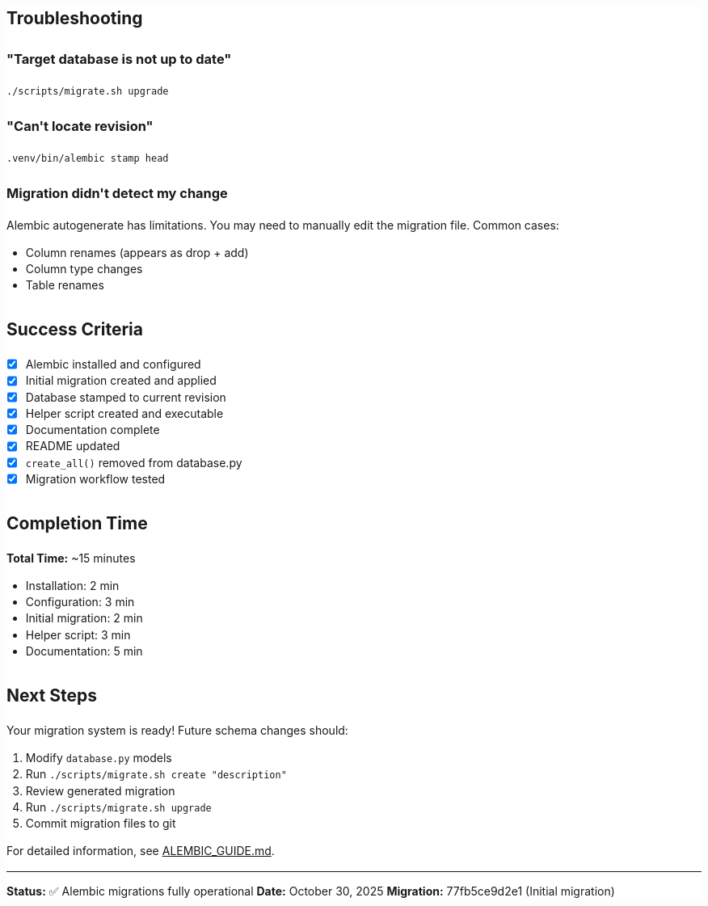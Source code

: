 ## Troubleshooting

### "Target database is not up to date"
```bash
./scripts/migrate.sh upgrade
```

### "Can't locate revision"
```bash
.venv/bin/alembic stamp head
```

### Migration didn't detect my change
Alembic autogenerate has limitations. You may need to manually edit the migration file. Common cases:
- Column renames (appears as drop + add)
- Column type changes
- Table renames

## Success Criteria

- [x] Alembic installed and configured
- [x] Initial migration created and applied
- [x] Database stamped to current revision
- [x] Helper script created and executable
- [x] Documentation complete
- [x] README updated
- [x] `create_all()` removed from database.py
- [x] Migration workflow tested

## Completion Time

**Total Time:** ~15 minutes
- Installation: 2 min
- Configuration: 3 min
- Initial migration: 2 min
- Helper script: 3 min
- Documentation: 5 min

## Next Steps

Your migration system is ready! Future schema changes should:

1. Modify `database.py` models
2. Run `./scripts/migrate.sh create "description"`
3. Review generated migration
4. Run `./scripts/migrate.sh upgrade`
5. Commit migration files to git

For detailed information, see [ALEMBIC_GUIDE.md](ALEMBIC_GUIDE.md).

---

**Status:** ✅ Alembic migrations fully operational
**Date:** October 30, 2025
**Migration:** 77fb5ce9d2e1 (Initial migration)
